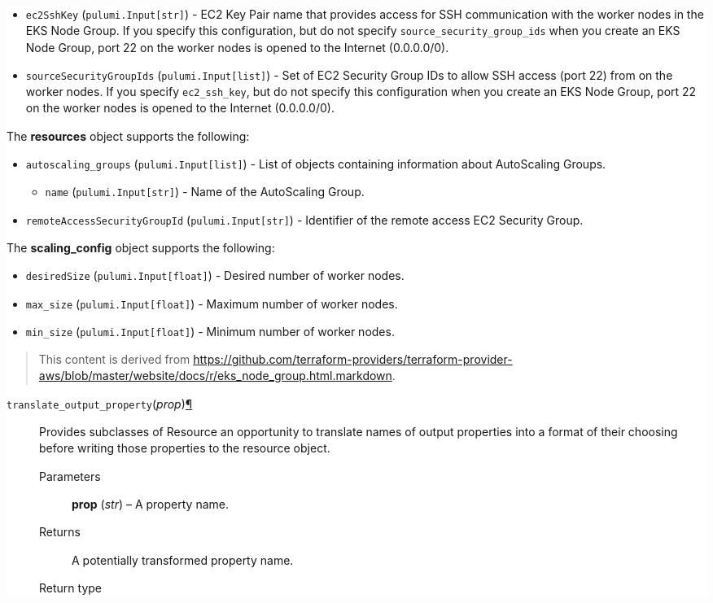 <ul class="simple">
<li><p><code class="docutils literal notranslate"><span class="pre">ec2SshKey</span></code> (<code class="docutils literal notranslate"><span class="pre">pulumi.Input[str]</span></code>) - EC2 Key Pair name that provides access for SSH communication with the worker nodes in the EKS Node Group. If you specify this configuration, but do not specify <code class="docutils literal notranslate"><span class="pre">source_security_group_ids</span></code> when you create an EKS Node Group, port 22 on the worker nodes is opened to the Internet (0.0.0.0/0).</p></li>
<li><p><code class="docutils literal notranslate"><span class="pre">sourceSecurityGroupIds</span></code> (<code class="docutils literal notranslate"><span class="pre">pulumi.Input[list]</span></code>) - Set of EC2 Security Group IDs to allow SSH access (port 22) from on the worker nodes. If you specify <code class="docutils literal notranslate"><span class="pre">ec2_ssh_key</span></code>, but do not specify this configuration when you create an EKS Node Group, port 22 on the worker nodes is opened to the Internet (0.0.0.0/0).</p></li>
</ul>
<p>The <strong>resources</strong> object supports the following:</p>
<ul class="simple">
<li><p><code class="docutils literal notranslate"><span class="pre">autoscaling_groups</span></code> (<code class="docutils literal notranslate"><span class="pre">pulumi.Input[list]</span></code>) - List of objects containing information about AutoScaling Groups.</p>
<ul>
<li><p><code class="docutils literal notranslate"><span class="pre">name</span></code> (<code class="docutils literal notranslate"><span class="pre">pulumi.Input[str]</span></code>) - Name of the AutoScaling Group.</p></li>
</ul>
</li>
<li><p><code class="docutils literal notranslate"><span class="pre">remoteAccessSecurityGroupId</span></code> (<code class="docutils literal notranslate"><span class="pre">pulumi.Input[str]</span></code>) - Identifier of the remote access EC2 Security Group.</p></li>
</ul>
<p>The <strong>scaling_config</strong> object supports the following:</p>
<ul class="simple">
<li><p><code class="docutils literal notranslate"><span class="pre">desiredSize</span></code> (<code class="docutils literal notranslate"><span class="pre">pulumi.Input[float]</span></code>) - Desired number of worker nodes.</p></li>
<li><p><code class="docutils literal notranslate"><span class="pre">max_size</span></code> (<code class="docutils literal notranslate"><span class="pre">pulumi.Input[float]</span></code>) - Maximum number of worker nodes.</p></li>
<li><p><code class="docutils literal notranslate"><span class="pre">min_size</span></code> (<code class="docutils literal notranslate"><span class="pre">pulumi.Input[float]</span></code>) - Minimum number of worker nodes.</p></li>
</ul>
<blockquote>
<div><p>This content is derived from <a class="reference external" href="https://github.com/terraform-providers/terraform-provider-aws/blob/master/website/docs/r/eks_node_group.html.markdown">https://github.com/terraform-providers/terraform-provider-aws/blob/master/website/docs/r/eks_node_group.html.markdown</a>.</p>
</div></blockquote>
</dd></dl>

<dl class="method">
<dt id="pulumi_aws.eks.NodeGroup.translate_output_property">
<code class="sig-name descname">translate_output_property</code><span class="sig-paren">(</span><em class="sig-param">prop</em><span class="sig-paren">)</span><a class="headerlink" href="#pulumi_aws.eks.NodeGroup.translate_output_property" title="Permalink to this definition">¶</a></dt>
<dd><p>Provides subclasses of Resource an opportunity to translate names of output properties
into a format of their choosing before writing those properties to the resource object.</p>
<dl class="field-list simple">
<dt class="field-odd">Parameters</dt>
<dd class="field-odd"><p><strong>prop</strong> (<em>str</em>) – A property name.</p>
</dd>
<dt class="field-even">Returns</dt>
<dd class="field-even"><p>A potentially transformed property name.</p>
</dd>
<dt class="field-odd">Return type</dt>